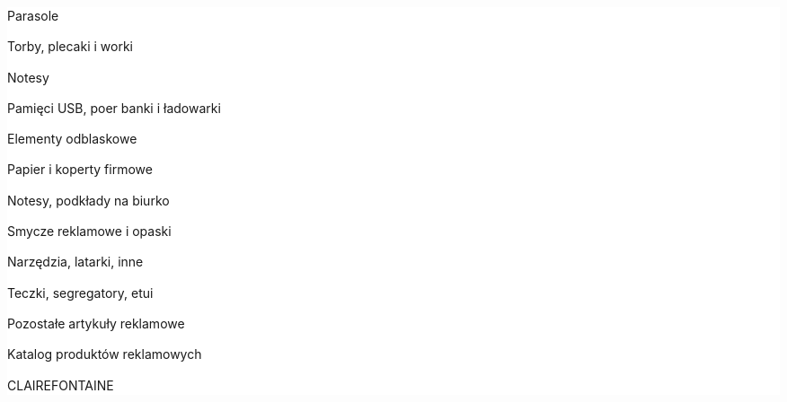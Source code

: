  
 
 
 
Parasole
 
 
 
 
 
Torby, plecaki i worki
 
 
 
 
 
Notesy
 
 
 
 
 
Pamięci USB, poer banki i ładowarki
 
 
 
 
 
Elementy odblaskowe
 
 
 
 
 
Papier i koperty firmowe
 
 
 
 
 
Notesy, podkłady na biurko
 
 
 
 
 
Smycze reklamowe i opaski
 
 
 
 
 
Narzędzia, latarki, inne
 
 
 
 
 
Teczki, segregatory, etui
 
 
 
 
 
Pozostałe artykuły reklamowe
 
 
 
 
 
Katalog produktów reklamowych
 
 
 
 
 
CLAIREFONTAINE
 
 
 
 
 